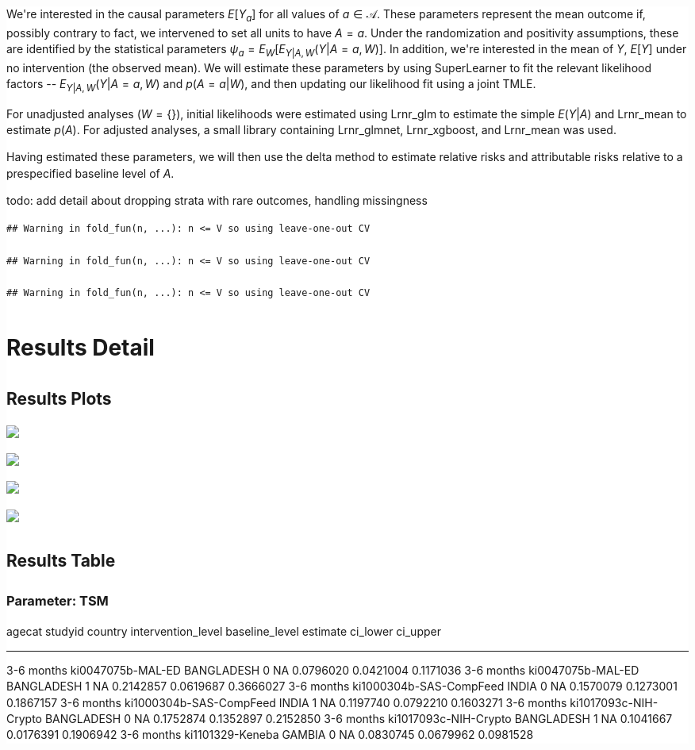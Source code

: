 We're interested in the causal parameters $E[Y_a]$ for all values of $a \in \mathcal{A}$. These parameters represent the mean outcome if, possibly contrary to fact, we intervened to set all units to have $A=a$. Under the randomization and positivity assumptions, these are identified by the statistical parameters $\psi_a=E_W[E_{Y|A,W}(Y|A=a,W)]$.  In addition, we're interested in the mean of $Y$, $E[Y]$ under no intervention (the observed mean). We will estimate these parameters by using SuperLearner to fit the relevant likelihood factors -- $E_{Y|A,W}(Y|A=a,W)$ and $p(A=a|W)$, and then updating our likelihood fit using a joint TMLE.

For unadjusted analyses ($W=\{\}$), initial likelihoods were estimated using Lrnr_glm to estimate the simple $E(Y|A)$ and Lrnr_mean to estimate $p(A)$. For adjusted analyses, a small library containing Lrnr_glmnet, Lrnr_xgboost, and Lrnr_mean was used.

Having estimated these parameters, we will then use the delta method to estimate relative risks and attributable risks relative to a prespecified baseline level of $A$.

todo: add detail about dropping strata with rare outcomes, handling missingness



```
## Warning in fold_fun(n, ...): n <= V so using leave-one-out CV

## Warning in fold_fun(n, ...): n <= V so using leave-one-out CV

## Warning in fold_fun(n, ...): n <= V so using leave-one-out CV
```




# Results Detail

## Results Plots
![](/tmp/2720a9fb-9e39-43c7-9336-1d4a38e56880/REPORT_files/figure-html/plot_tsm-1.png)

![](/tmp/2720a9fb-9e39-43c7-9336-1d4a38e56880/REPORT_files/figure-html/plot_rr-1.png)



![](/tmp/2720a9fb-9e39-43c7-9336-1d4a38e56880/REPORT_files/figure-html/plot_paf-1.png)

![](/tmp/2720a9fb-9e39-43c7-9336-1d4a38e56880/REPORT_files/figure-html/plot_par-1.png)

## Results Table

### Parameter: TSM


agecat         studyid                   country       intervention_level   baseline_level     estimate    ci_lower    ci_upper
-------------  ------------------------  ------------  -------------------  ---------------  ----------  ----------  ----------
3-6 months     ki0047075b-MAL-ED         BANGLADESH    0                    NA                0.0796020   0.0421004   0.1171036
3-6 months     ki0047075b-MAL-ED         BANGLADESH    1                    NA                0.2142857   0.0619687   0.3666027
3-6 months     ki1000304b-SAS-CompFeed   INDIA         0                    NA                0.1570079   0.1273001   0.1867157
3-6 months     ki1000304b-SAS-CompFeed   INDIA         1                    NA                0.1197740   0.0792210   0.1603271
3-6 months     ki1017093c-NIH-Crypto     BANGLADESH    0                    NA                0.1752874   0.1352897   0.2152850
3-6 months     ki1017093c-NIH-Crypto     BANGLADESH    1                    NA                0.1041667   0.0176391   0.1906942
3-6 months     ki1101329-Keneba          GAMBIA        0                    NA                0.0830745   0.0679962   0.0981528